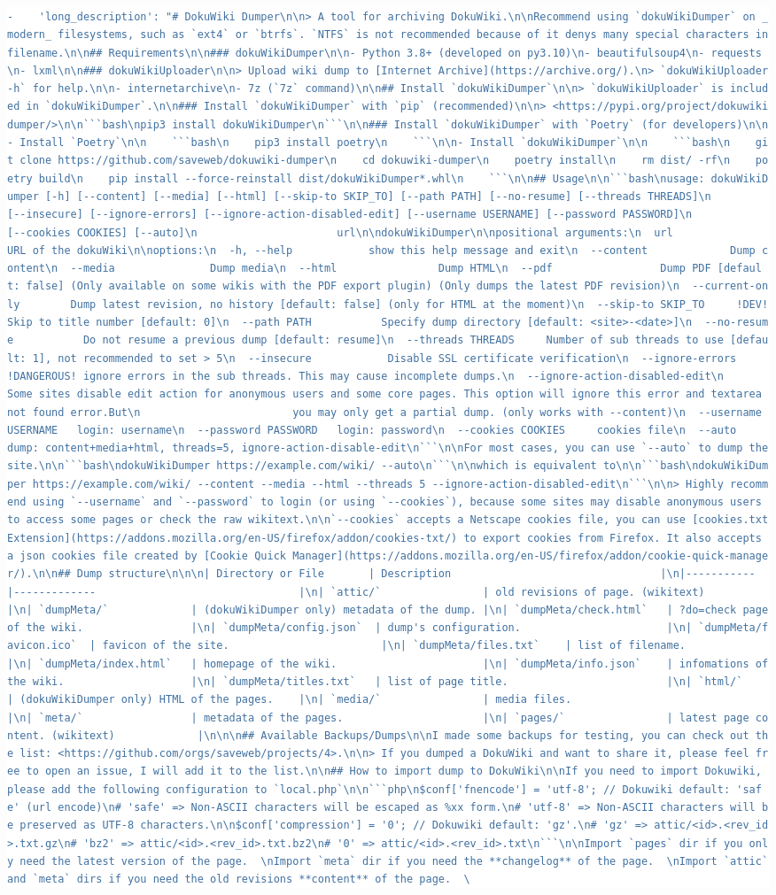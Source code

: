 ```diff
-    'long_description': "# DokuWiki Dumper\n\n> A tool for archiving DokuWiki.\n\nRecommend using `dokuWikiDumper` on _modern_ filesystems, such as `ext4` or `btrfs`. `NTFS` is not recommended because of it denys many special characters in filename.\n\n## Requirements\n\n### dokuWikiDumper\n\n- Python 3.8+ (developed on py3.10)\n- beautifulsoup4\n- requests\n- lxml\n\n### dokuWikiUploader\n\n> Upload wiki dump to [Internet Archive](https://archive.org/).\n> `dokuWikiUploader -h` for help.\n\n- internetarchive\n- 7z (`7z` command)\n\n## Install `dokuWikiDumper`\n\n> `dokuWikiUploader` is included in `dokuWikiDumper`.\n\n### Install `dokuWikiDumper` with `pip` (recommended)\n\n> <https://pypi.org/project/dokuwikidumper/>\n\n```bash\npip3 install dokuWikiDumper\n```\n\n### Install `dokuWikiDumper` with `Poetry` (for developers)\n\n- Install `Poetry`\n\n    ```bash\n    pip3 install poetry\n    ```\n\n- Install `dokuWikiDumper`\n\n    ```bash\n    git clone https://github.com/saveweb/dokuwiki-dumper\n    cd dokuwiki-dumper\n    poetry install\n    rm dist/ -rf\n    poetry build\n    pip install --force-reinstall dist/dokuWikiDumper*.whl\n    ```\n\n## Usage\n\n```bash\nusage: dokuWikiDumper [-h] [--content] [--media] [--html] [--skip-to SKIP_TO] [--path PATH] [--no-resume] [--threads THREADS]\n                      [--insecure] [--ignore-errors] [--ignore-action-disabled-edit] [--username USERNAME] [--password PASSWORD]\n                      [--cookies COOKIES] [--auto]\n                      url\n\ndokuWikiDumper\n\npositional arguments:\n  url                   URL of the dokuWiki\n\noptions:\n  -h, --help            show this help message and exit\n  --content             Dump content\n  --media               Dump media\n  --html                Dump HTML\n  --pdf                 Dump PDF [default: false] (Only available on some wikis with the PDF export plugin) (Only dumps the latest PDF revision)\n  --current-only        Dump latest revision, no history [default: false] (only for HTML at the moment)\n  --skip-to SKIP_TO     !DEV! Skip to title number [default: 0]\n  --path PATH           Specify dump directory [default: <site>-<date>]\n  --no-resume           Do not resume a previous dump [default: resume]\n  --threads THREADS     Number of sub threads to use [default: 1], not recommended to set > 5\n  --insecure            Disable SSL certificate verification\n  --ignore-errors       !DANGEROUS! ignore errors in the sub threads. This may cause incomplete dumps.\n  --ignore-action-disabled-edit\n                        Some sites disable edit action for anonymous users and some core pages. This option will ignore this error and textarea not found error.But\n                        you may only get a partial dump. (only works with --content)\n  --username USERNAME   login: username\n  --password PASSWORD   login: password\n  --cookies COOKIES     cookies file\n  --auto                dump: content+media+html, threads=5, ignore-action-disable-edit\n```\n\nFor most cases, you can use `--auto` to dump the site.\n\n```bash\ndokuWikiDumper https://example.com/wiki/ --auto\n```\n\nwhich is equivalent to\n\n```bash\ndokuWikiDumper https://example.com/wiki/ --content --media --html --threads 5 --ignore-action-disabled-edit\n```\n\n> Highly recommend using `--username` and `--password` to login (or using `--cookies`), because some sites may disable anonymous users to access some pages or check the raw wikitext.\n\n`--cookies` accepts a Netscape cookies file, you can use [cookies.txt Extension](https://addons.mozilla.org/en-US/firefox/addon/cookies-txt/) to export cookies from Firefox. It also accepts a json cookies file created by [Cookie Quick Manager](https://addons.mozilla.org/en-US/firefox/addon/cookie-quick-manager/).\n\n## Dump structure\n\n\n| Directory or File       | Description                                 |\n|-----------              |-------------                                |\n| `attic/`                | old revisions of page. (wikitext)           |\n| `dumpMeta/`             | (dokuWikiDumper only) metadata of the dump. |\n| `dumpMeta/check.html`   | ?do=check page of the wiki.                 |\n| `dumpMeta/config.json`  | dump's configuration.                       |\n| `dumpMeta/favicon.ico`  | favicon of the site.                        |\n| `dumpMeta/files.txt`    | list of filename.                           |\n| `dumpMeta/index.html`   | homepage of the wiki.                       |\n| `dumpMeta/info.json`    | infomations of the wiki.                    |\n| `dumpMeta/titles.txt`   | list of page title.                         |\n| `html/`                 | (dokuWikiDumper only) HTML of the pages.    |\n| `media/`                | media files.                                |\n| `meta/`                 | metadata of the pages.                      |\n| `pages/`                | latest page content. (wikitext)             |\n\n\n## Available Backups/Dumps\n\nI made some backups for testing, you can check out the list: <https://github.com/orgs/saveweb/projects/4>.\n\n> If you dumped a DokuWiki and want to share it, please feel free to open an issue, I will add it to the list.\n\n## How to import dump to DokuWiki\n\nIf you need to import Dokuwiki, please add the following configuration to `local.php`\n\n```php\n$conf['fnencode'] = 'utf-8'; // Dokuwiki default: 'safe' (url encode)\n# 'safe' => Non-ASCII characters will be escaped as %xx form.\n# 'utf-8' => Non-ASCII characters will be preserved as UTF-8 characters.\n\n$conf['compression'] = '0'; // Dokuwiki default: 'gz'.\n# 'gz' => attic/<id>.<rev_id>.txt.gz\n# 'bz2' => attic/<id>.<rev_id>.txt.bz2\n# '0' => attic/<id>.<rev_id>.txt\n```\n\nImport `pages` dir if you only need the latest version of the page.  \nImport `meta` dir if you need the **changelog** of the page.  \nImport `attic` and `meta` dirs if you need the old revisions **content** of the page.  \
```
